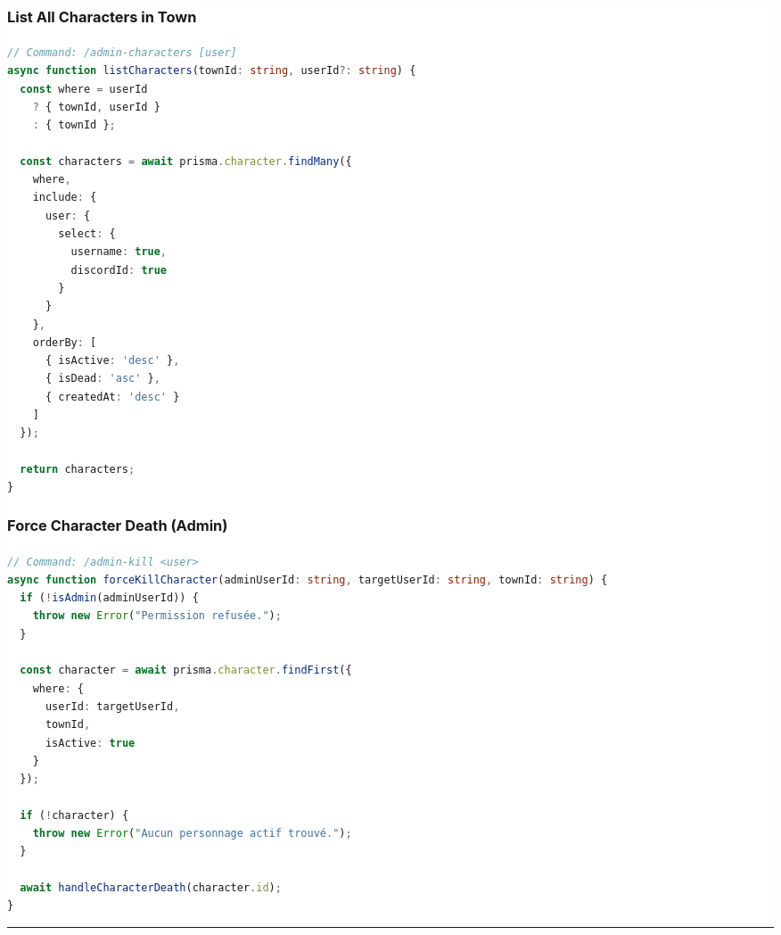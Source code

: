 ### List All Characters in Town
```typescript
// Command: /admin-characters [user]
async function listCharacters(townId: string, userId?: string) {
  const where = userId 
    ? { townId, userId }
    : { townId };

  const characters = await prisma.character.findMany({
    where,
    include: {
      user: {
        select: {
          username: true,
          discordId: true
        }
      }
    },
    orderBy: [
      { isActive: 'desc' },
      { isDead: 'asc' },
      { createdAt: 'desc' }
    ]
  });

  return characters;
}
```

### Force Character Death (Admin)
```typescript
// Command: /admin-kill <user>
async function forceKillCharacter(adminUserId: string, targetUserId: string, townId: string) {
  if (!isAdmin(adminUserId)) {
    throw new Error("Permission refusée.");
  }

  const character = await prisma.character.findFirst({
    where: {
      userId: targetUserId,
      townId,
      isActive: true
    }
  });

  if (!character) {
    throw new Error("Aucun personnage actif trouvé.");
  }

  await handleCharacterDeath(character.id);
}
```

---